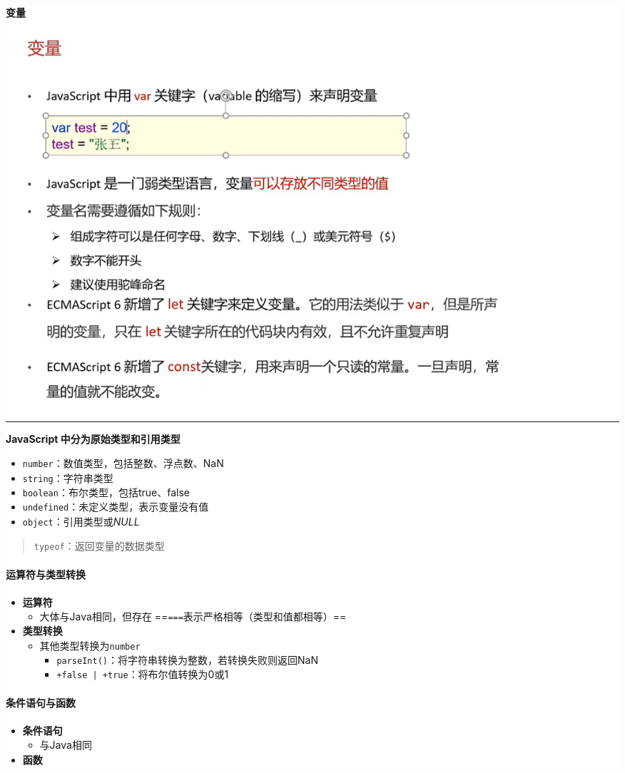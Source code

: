 #### 变量
![alt text](image-12.png)

---

**JavaScript 中分为原始类型和引用类型**
- `number`：数值类型，包括整数、浮点数、NaN
- `string`：字符串类型
- `boolean`：布尔类型，包括true、false
- `undefined`：未定义类型，表示变量没有值
- `object`：引用类型或$NULL$
> `typeof`：返回变量的数据类型


#### 运算符与类型转换
- **运算符**
  - 大体与Java相同，但存在 ==`===`表示严格相等（类型和值都相等）==
- **类型转换**
  - 其他类型转换为`number`
    - `parseInt()`：将字符串转换为整数，若转换失败则返回NaN
    - `+false | +true`：将布尔值转换为0或1

#### 条件语句与函数
- **条件语句**
  - 与Java相同
- **函数**
  